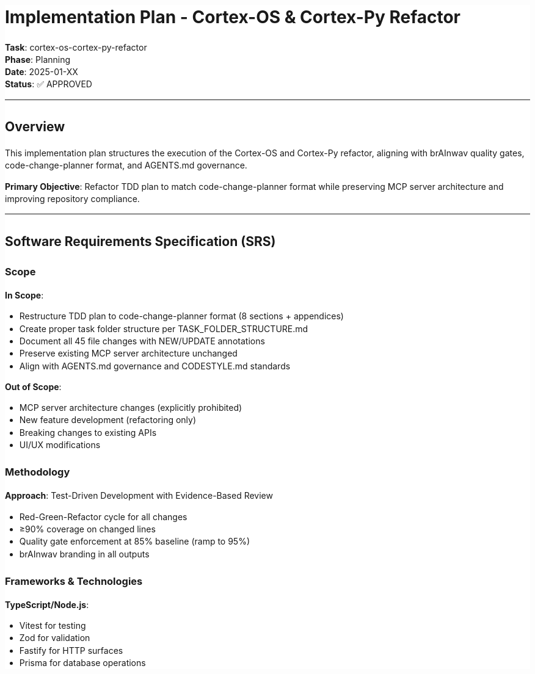 # Implementation Plan - Cortex-OS & Cortex-Py Refactor

**Task**: cortex-os-cortex-py-refactor  
**Phase**: Planning  
**Date**: 2025-01-XX  
**Status**: ✅ APPROVED

---

## Overview

This implementation plan structures the execution of the Cortex-OS and Cortex-Py refactor, aligning with brAInwav quality gates, code-change-planner format, and AGENTS.md governance.

**Primary Objective**: Refactor TDD plan to match code-change-planner format while preserving MCP server architecture and improving repository compliance.

---

## Software Requirements Specification (SRS)

### Scope

**In Scope**:
- Restructure TDD plan to code-change-planner format (8 sections + appendices)
- Create proper task folder structure per TASK_FOLDER_STRUCTURE.md
- Document all 45 file changes with NEW/UPDATE annotations
- Preserve existing MCP server architecture unchanged
- Align with AGENTS.md governance and CODESTYLE.md standards

**Out of Scope**:
- MCP server architecture changes (explicitly prohibited)
- New feature development (refactoring only)
- Breaking changes to existing APIs
- UI/UX modifications

### Methodology

**Approach**: Test-Driven Development with Evidence-Based Review
- Red-Green-Refactor cycle for all changes
- ≥90% coverage on changed lines
- Quality gate enforcement at 85% baseline (ramp to 95%)
- brAInwav branding in all outputs

### Frameworks & Technologies

**TypeScript/Node.js**:
- Vitest for testing
- Zod for validation
- Fastify for HTTP surfaces
- Prisma for database operations
